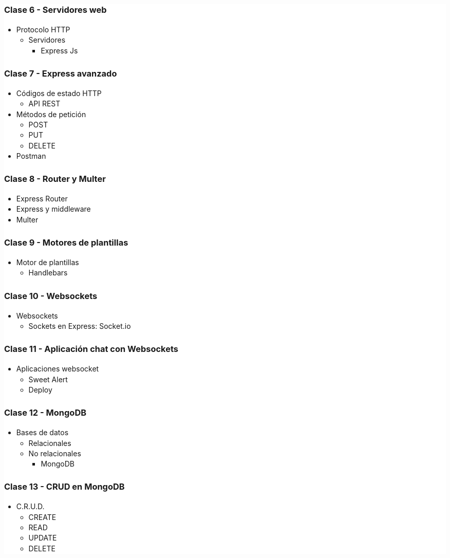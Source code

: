 ### Clase 6 - Servidores web

- Protocolo HTTP
  - Servidores
    - Express Js

### Clase 7 - Express avanzado

- Códigos de estado HTTP
  - API REST
- Métodos de petición
  - POST
  - PUT
  - DELETE
- Postman

### Clase 8 - Router y Multer

- Express Router
- Express y middleware
- Multer

### Clase 9 - Motores de plantillas

- Motor de plantillas
  - Handlebars

### Clase 10 - Websockets

- Websockets
  - Sockets en Express: Socket.io

### Clase 11 - Aplicación chat con Websockets

- Aplicaciones websocket
  - Sweet Alert
  - Deploy

### Clase 12 - MongoDB

- Bases de datos
  - Relacionales
  - No relacionales
    - MongoDB

### Clase 13 - CRUD en MongoDB

- C.R.U.D.
  - CREATE
  - READ
  - UPDATE
  - DELETE
